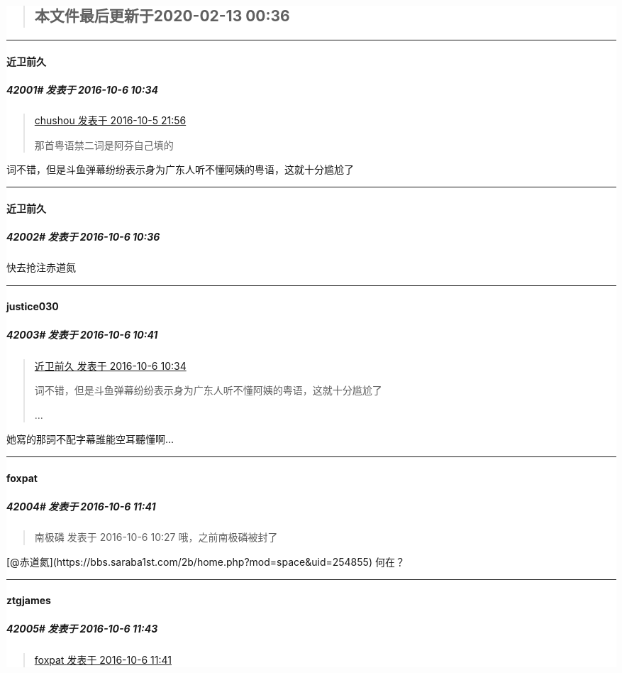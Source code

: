 > ## **本文件最后更新于2020-02-13 00:36** 


*****

####  近卫前久  
##### 42001#       发表于 2016-10-6 10:34


<blockquote><a href="httphttps://bbs.saraba1st.com/2b/forum.php?mod=redirect&amp;goto=findpost&amp;pid=33778249&amp;ptid=1105387" target="_blank">chushou 发表于 2016-10-5 21:56</a>

那首粤语禁二词是阿芬自己填的</blockquote>
词不错，但是斗鱼弹幕纷纷表示身为广东人听不懂阿姨的粤语，这就十分尴尬了


*****

####  近卫前久  
##### 42002#       发表于 2016-10-6 10:36


快去抢注赤道氮


*****

####  justice030  
##### 42003#       发表于 2016-10-6 10:41


<blockquote><a href="httphttps://bbs.saraba1st.com/2b/forum.php?mod=redirect&amp;goto=findpost&amp;pid=33781706&amp;ptid=1105387" target="_blank">近卫前久 发表于 2016-10-6 10:34</a>

词不错，但是斗鱼弹幕纷纷表示身为广东人听不懂阿姨的粤语，这就十分尴尬了

 ...</blockquote>
她寫的那詞不配字幕誰能空耳聽懂啊...


*****

####  foxpat  
##### 42004#       发表于 2016-10-6 11:41


<blockquote>南极磷 发表于 2016-10-6 10:27
哦，之前南极磷被封了</blockquote>
[@赤道氮](https://bbs.saraba1st.com/2b/home.php?mod=space&amp;uid=254855) 何在？ 


*****

####  ztgjames  
##### 42005#       发表于 2016-10-6 11:43


<blockquote><a href="httphttps://bbs.saraba1st.com/2b/forum.php?mod=redirect&amp;goto=findpost&amp;pid=33782232&amp;ptid=1105387" target="_blank">foxpat 发表于 2016-10-6 11:41</a>
